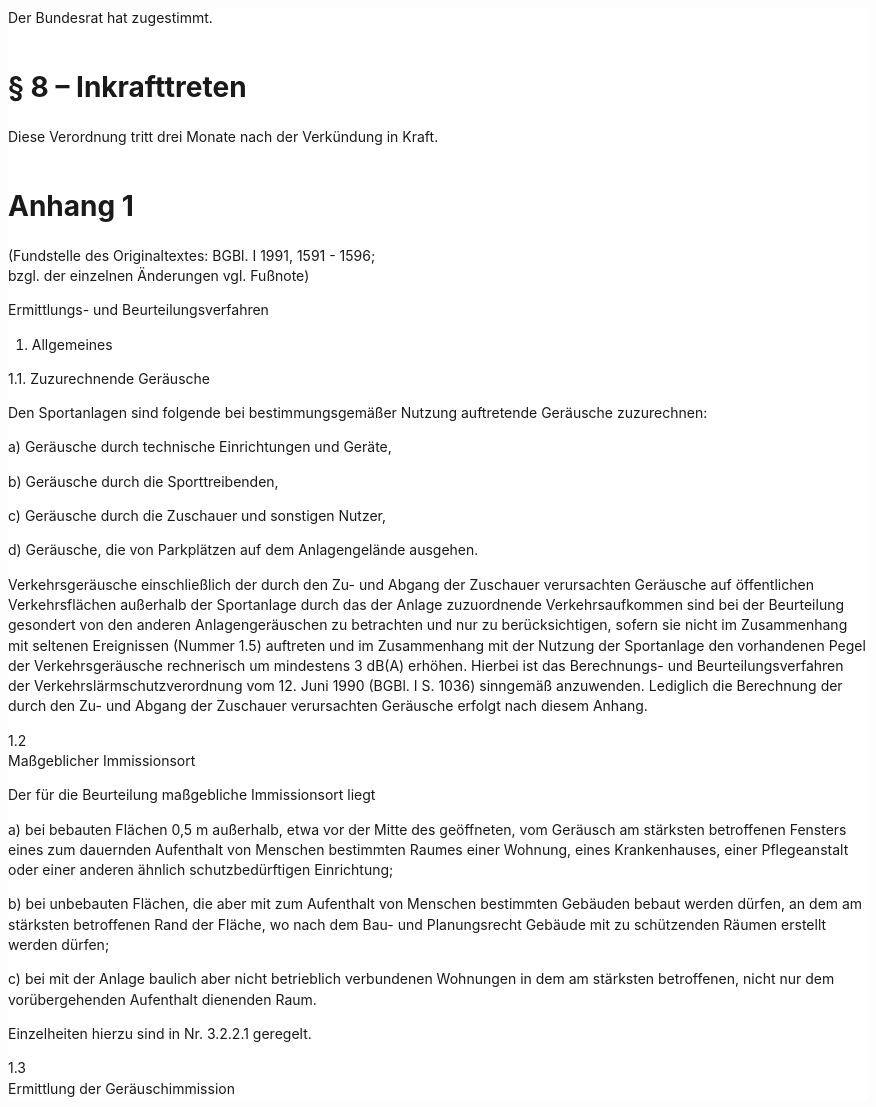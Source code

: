 Der Bundesrat hat zugestimmt.

# § 8 – Inkrafttreten

Diese Verordnung tritt drei Monate nach der Verkündung in Kraft.

# Anhang 1

(Fundstelle des Originaltextes: BGBl. I 1991, 1591 - 1596;  
bzgl. der einzelnen Änderungen vgl. Fußnote)

Ermittlungs- und Beurteilungsverfahren

  
1. Allgemeines

1.1. Zuzurechnende Geräusche

Den Sportanlagen sind folgende bei bestimmungsgemäßer Nutzung auftretende Geräusche zuzurechnen:

a) Geräusche durch technische Einrichtungen und Geräte,

b) Geräusche durch die Sporttreibenden,

c) Geräusche durch die Zuschauer und sonstigen Nutzer,

d) Geräusche, die von Parkplätzen auf dem Anlagengelände ausgehen.

Verkehrsgeräusche einschließlich der durch den Zu- und Abgang der Zuschauer verursachten Geräusche auf öffentlichen Verkehrsflächen außerhalb der Sportanlage durch das der Anlage zuzuordnende Verkehrsaufkommen sind bei der Beurteilung gesondert von den anderen Anlagengeräuschen zu betrachten und nur zu berücksichtigen, sofern sie nicht im Zusammenhang mit seltenen Ereignissen (Nummer 1.5) auftreten und im Zusammenhang mit der Nutzung der Sportanlage den vorhandenen Pegel der Verkehrsgeräusche rechnerisch um mindestens 3 dB(A) erhöhen. Hierbei ist das Berechnungs- und Beurteilungsverfahren der Verkehrslärmschutzverordnung vom 12. Juni 1990 (BGBl. I S. 1036) sinngemäß anzuwenden. Lediglich die Berechnung der durch den Zu- und Abgang der Zuschauer verursachten Geräusche erfolgt nach diesem Anhang.

1.2  
Maßgeblicher Immissionsort

Der für die Beurteilung maßgebliche Immissionsort liegt

a) bei bebauten Flächen 0,5 m außerhalb, etwa vor der Mitte des geöffneten, vom Geräusch am stärksten betroffenen Fensters eines zum dauernden Aufenthalt von Menschen bestimmten Raumes einer Wohnung, eines Krankenhauses, einer Pflegeanstalt oder einer anderen ähnlich schutzbedürftigen Einrichtung;

b) bei unbebauten Flächen, die aber mit zum Aufenthalt von Menschen bestimmten Gebäuden bebaut werden dürfen, an dem am stärksten betroffenen Rand der Fläche, wo nach dem Bau- und Planungsrecht Gebäude mit zu schützenden Räumen erstellt werden dürfen;

c) bei mit der Anlage baulich aber nicht betrieblich verbundenen Wohnungen in dem am stärksten betroffenen, nicht nur dem vorübergehenden Aufenthalt dienenden Raum.

Einzelheiten hierzu sind in Nr. 3.2.2.1 geregelt.

1.3  
Ermittlung der Geräuschimmission
